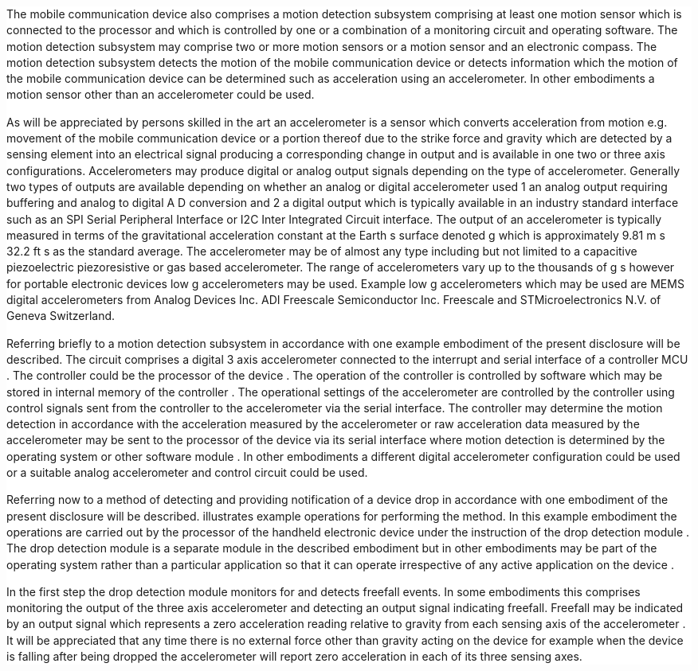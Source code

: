 The mobile communication device also comprises a motion detection subsystem comprising at least one motion sensor which is connected to the processor and which is controlled by one or a combination of a monitoring circuit and operating software. The motion detection subsystem may comprise two or more motion sensors or a motion sensor and an electronic compass. The motion detection subsystem detects the motion of the mobile communication device or detects information which the motion of the mobile communication device can be determined such as acceleration using an accelerometer. In other embodiments a motion sensor other than an accelerometer could be used.

As will be appreciated by persons skilled in the art an accelerometer is a sensor which converts acceleration from motion e.g. movement of the mobile communication device or a portion thereof due to the strike force and gravity which are detected by a sensing element into an electrical signal producing a corresponding change in output and is available in one two or three axis configurations. Accelerometers may produce digital or analog output signals depending on the type of accelerometer. Generally two types of outputs are available depending on whether an analog or digital accelerometer used 1 an analog output requiring buffering and analog to digital A D conversion and 2 a digital output which is typically available in an industry standard interface such as an SPI Serial Peripheral Interface or I2C Inter Integrated Circuit interface. The output of an accelerometer is typically measured in terms of the gravitational acceleration constant at the Earth s surface denoted g which is approximately 9.81 m s 32.2 ft s as the standard average. The accelerometer may be of almost any type including but not limited to a capacitive piezoelectric piezoresistive or gas based accelerometer. The range of accelerometers vary up to the thousands of g s however for portable electronic devices low g accelerometers may be used. Example low g accelerometers which may be used are MEMS digital accelerometers from Analog Devices Inc. ADI Freescale Semiconductor Inc. Freescale and STMicroelectronics N.V. of Geneva Switzerland.

Referring briefly to a motion detection subsystem in accordance with one example embodiment of the present disclosure will be described. The circuit comprises a digital 3 axis accelerometer connected to the interrupt and serial interface of a controller MCU . The controller could be the processor of the device . The operation of the controller is controlled by software which may be stored in internal memory of the controller . The operational settings of the accelerometer are controlled by the controller using control signals sent from the controller to the accelerometer via the serial interface. The controller may determine the motion detection in accordance with the acceleration measured by the accelerometer or raw acceleration data measured by the accelerometer may be sent to the processor of the device via its serial interface where motion detection is determined by the operating system or other software module . In other embodiments a different digital accelerometer configuration could be used or a suitable analog accelerometer and control circuit could be used.

Referring now to a method of detecting and providing notification of a device drop in accordance with one embodiment of the present disclosure will be described. illustrates example operations for performing the method. In this example embodiment the operations are carried out by the processor of the handheld electronic device under the instruction of the drop detection module . The drop detection module is a separate module in the described embodiment but in other embodiments may be part of the operating system rather than a particular application so that it can operate irrespective of any active application on the device .

In the first step the drop detection module monitors for and detects freefall events. In some embodiments this comprises monitoring the output of the three axis accelerometer and detecting an output signal indicating freefall. Freefall may be indicated by an output signal which represents a zero acceleration reading relative to gravity from each sensing axis of the accelerometer . It will be appreciated that any time there is no external force other than gravity acting on the device for example when the device is falling after being dropped the accelerometer will report zero acceleration in each of its three sensing axes.
